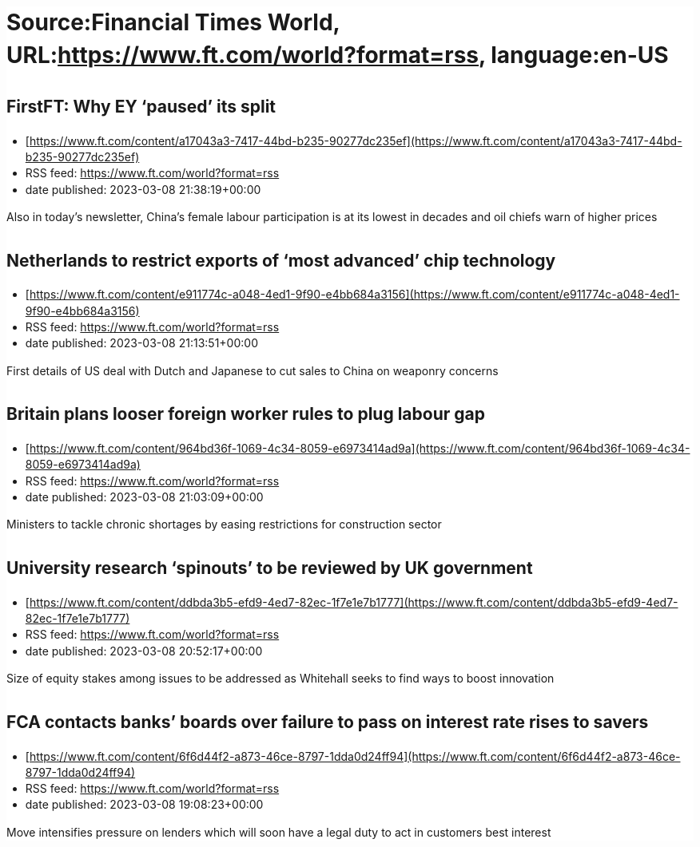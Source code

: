 # Source:Financial Times World, URL:https://www.ft.com/world?format=rss, language:en-US

## FirstFT: Why EY ‘paused’ its split
 - [https://www.ft.com/content/a17043a3-7417-44bd-b235-90277dc235ef](https://www.ft.com/content/a17043a3-7417-44bd-b235-90277dc235ef)
 - RSS feed: https://www.ft.com/world?format=rss
 - date published: 2023-03-08 21:38:19+00:00

Also in today’s newsletter, China’s female labour participation is at its lowest in decades and oil chiefs warn of higher prices

## Netherlands to restrict exports of ‘most advanced’ chip technology
 - [https://www.ft.com/content/e911774c-a048-4ed1-9f90-e4bb684a3156](https://www.ft.com/content/e911774c-a048-4ed1-9f90-e4bb684a3156)
 - RSS feed: https://www.ft.com/world?format=rss
 - date published: 2023-03-08 21:13:51+00:00

First details of US deal with Dutch and Japanese to cut sales to China on weaponry concerns

## Britain plans looser foreign worker rules to plug labour gap
 - [https://www.ft.com/content/964bd36f-1069-4c34-8059-e6973414ad9a](https://www.ft.com/content/964bd36f-1069-4c34-8059-e6973414ad9a)
 - RSS feed: https://www.ft.com/world?format=rss
 - date published: 2023-03-08 21:03:09+00:00

Ministers to tackle chronic shortages by easing restrictions for construction sector

## University research ‘spinouts’ to be reviewed by UK government
 - [https://www.ft.com/content/ddbda3b5-efd9-4ed7-82ec-1f7e1e7b1777](https://www.ft.com/content/ddbda3b5-efd9-4ed7-82ec-1f7e1e7b1777)
 - RSS feed: https://www.ft.com/world?format=rss
 - date published: 2023-03-08 20:52:17+00:00

Size of equity stakes among issues to be addressed as Whitehall seeks to find ways to boost innovation

## FCA contacts banks’ boards over failure to pass on interest rate rises to savers
 - [https://www.ft.com/content/6f6d44f2-a873-46ce-8797-1dda0d24ff94](https://www.ft.com/content/6f6d44f2-a873-46ce-8797-1dda0d24ff94)
 - RSS feed: https://www.ft.com/world?format=rss
 - date published: 2023-03-08 19:08:23+00:00

Move intensifies pressure on lenders which will soon have a legal duty to act in customers best interest
